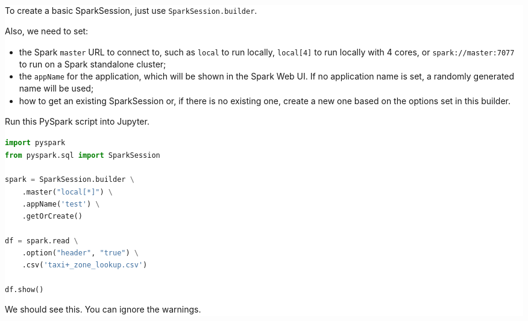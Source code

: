 To create a basic SparkSession, just use `SparkSession.builder`.

Also, we need to set:

- the Spark `master` URL to connect to, such as `local` to run locally, `local[4]` to run locally with 4 cores, or
  `spark://master:7077` to run on a Spark standalone cluster;
- the `appName` for the application, which will be shown in the Spark Web UI. If no application name is set, a randomly
  generated name will be used;
- how to get an existing SparkSession or, if there is no existing one, create a new one based on the options set in this
  builder.

Run this PySpark script into Jupyter.

``` python
import pyspark
from pyspark.sql import SparkSession

spark = SparkSession.builder \
    .master("local[*]") \
    .appName('test') \
    .getOrCreate()

df = spark.read \
    .option("header", "true") \
    .csv('taxi+_zone_lookup.csv')

df.show()
```

We should see this. You can ignore the warnings.
